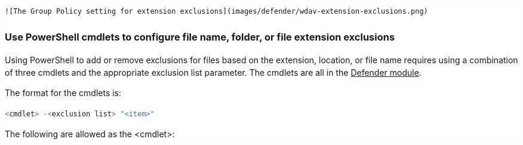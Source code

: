     ![The Group Policy setting for extension exclusions](images/defender/wdav-extension-exclusions.png)

<a id="ps"></a>

### Use PowerShell cmdlets to configure file name, folder, or file extension exclusions

Using PowerShell to add or remove exclusions for files based on the extension, location, or file name requires using a combination of three cmdlets and the appropriate exclusion list parameter. The cmdlets are all in the [Defender module](https://technet.microsoft.com/itpro/powershell/windows/defender/defender).

The format for the cmdlets is:

```PowerShell
<cmdlet> -<exclusion list> "<item>"
```

The following are allowed as the \<cmdlet>:
